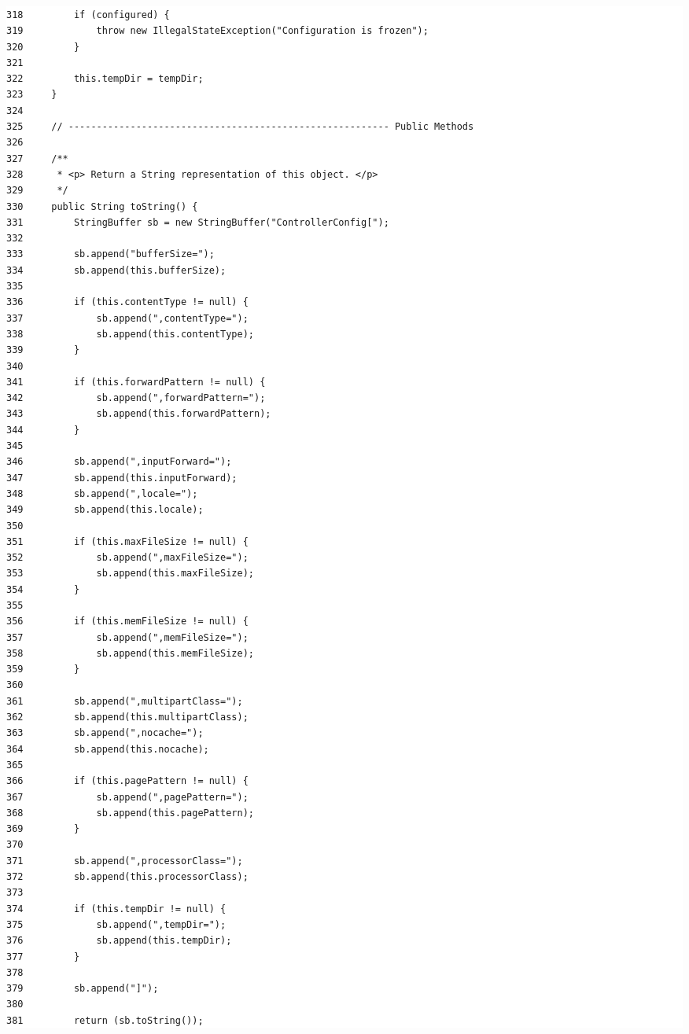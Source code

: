     318         if (configured) {
    319             throw new IllegalStateException("Configuration is frozen");
    320         }
    321 
    322         this.tempDir = tempDir;
    323     }
    324 
    325     // --------------------------------------------------------- Public Methods
    326 
    327     /**
    328      * <p> Return a String representation of this object. </p>
    329      */
    330     public String toString() {
    331         StringBuffer sb = new StringBuffer("ControllerConfig[");
    332 
    333         sb.append("bufferSize=");
    334         sb.append(this.bufferSize);
    335 
    336         if (this.contentType != null) {
    337             sb.append(",contentType=");
    338             sb.append(this.contentType);
    339         }
    340 
    341         if (this.forwardPattern != null) {
    342             sb.append(",forwardPattern=");
    343             sb.append(this.forwardPattern);
    344         }
    345 
    346         sb.append(",inputForward=");
    347         sb.append(this.inputForward);
    348         sb.append(",locale=");
    349         sb.append(this.locale);
    350 
    351         if (this.maxFileSize != null) {
    352             sb.append(",maxFileSize=");
    353             sb.append(this.maxFileSize);
    354         }
    355 
    356         if (this.memFileSize != null) {
    357             sb.append(",memFileSize=");
    358             sb.append(this.memFileSize);
    359         }
    360 
    361         sb.append(",multipartClass=");
    362         sb.append(this.multipartClass);
    363         sb.append(",nocache=");
    364         sb.append(this.nocache);
    365 
    366         if (this.pagePattern != null) {
    367             sb.append(",pagePattern=");
    368             sb.append(this.pagePattern);
    369         }
    370 
    371         sb.append(",processorClass=");
    372         sb.append(this.processorClass);
    373 
    374         if (this.tempDir != null) {
    375             sb.append(",tempDir=");
    376             sb.append(this.tempDir);
    377         }
    378 
    379         sb.append("]");
    380 
    381         return (sb.toString());